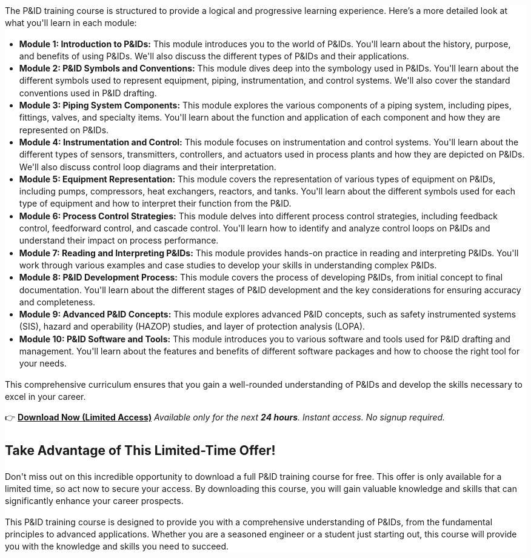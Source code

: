 The P&ID training course is structured to provide a logical and progressive learning experience. Here’s a more detailed look at what you'll learn in each module:

*   **Module 1: Introduction to P&IDs:** This module introduces you to the world of P&IDs. You'll learn about the history, purpose, and benefits of using P&IDs. We'll also discuss the different types of P&IDs and their applications.
*   **Module 2: P&ID Symbols and Conventions:** This module dives deep into the symbology used in P&IDs. You'll learn about the different symbols used to represent equipment, piping, instrumentation, and control systems. We'll also cover the standard conventions used in P&ID drafting.
*   **Module 3: Piping System Components:** This module explores the various components of a piping system, including pipes, fittings, valves, and specialty items. You'll learn about the function and application of each component and how they are represented on P&IDs.
*   **Module 4: Instrumentation and Control:** This module focuses on instrumentation and control systems. You'll learn about the different types of sensors, transmitters, controllers, and actuators used in process plants and how they are depicted on P&IDs. We'll also discuss control loop diagrams and their interpretation.
*   **Module 5: Equipment Representation:** This module covers the representation of various types of equipment on P&IDs, including pumps, compressors, heat exchangers, reactors, and tanks. You'll learn about the different symbols used for each type of equipment and how to interpret their function from the P&ID.
*   **Module 6: Process Control Strategies:** This module delves into different process control strategies, including feedback control, feedforward control, and cascade control. You'll learn how to identify and analyze control loops on P&IDs and understand their impact on process performance.
*   **Module 7: Reading and Interpreting P&IDs:** This module provides hands-on practice in reading and interpreting P&IDs. You'll work through various examples and case studies to develop your skills in understanding complex P&IDs.
*   **Module 8: P&ID Development Process:** This module covers the process of developing P&IDs, from initial concept to final documentation. You'll learn about the different stages of P&ID development and the key considerations for ensuring accuracy and completeness.
*   **Module 9: Advanced P&ID Concepts:** This module explores advanced P&ID concepts, such as safety instrumented systems (SIS), hazard and operability (HAZOP) studies, and layer of protection analysis (LOPA).
*   **Module 10: P&ID Software and Tools:** This module introduces you to various software and tools used for P&ID drafting and management. You'll learn about the features and benefits of different software packages and how to choose the right tool for your needs.

This comprehensive curriculum ensures that you gain a well-rounded understanding of P&IDs and develop the skills necessary to excel in your career.

👉 [**Download Now (Limited Access)**](https://udemywork.com/p-and-id-training)
_Available only for the next **24 hours**. Instant access. No signup required._

## Take Advantage of This Limited-Time Offer!

Don't miss out on this incredible opportunity to download a full P&ID training course for free. This offer is only available for a limited time, so act now to secure your access. By downloading this course, you will gain valuable knowledge and skills that can significantly enhance your career prospects.

This P&ID training course is designed to provide you with a comprehensive understanding of P&IDs, from the fundamental principles to advanced applications. Whether you are a seasoned engineer or a student just starting out, this course will provide you with the knowledge and skills you need to succeed.
